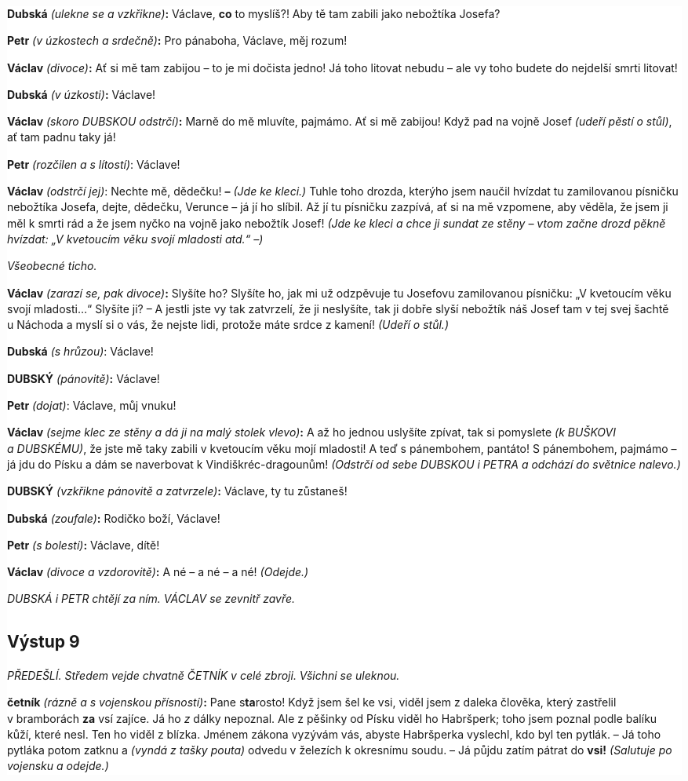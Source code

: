 **Dubská** _(ulekne se a vzkřikne)_**:** Václave, **co** to myslíš?! Aby tě tam zabili jako nebožtíka Josefa?

**Petr** _(v úzkostech a srdečně)_**:** Pro pánaboha, Václave, měj rozum!

**Václav** _(divoce)_**:** Ať si mě tam zabijou – to je mi dočista jedno! Já toho litovat nebudu – ale vy toho budete do nejdelší smrti litovat!

**Dubská** _(v úzkosti)_**:** Václave!

**Václav** _(skoro DUBSKOU odstrčí)_**:** Marně do mě mluvíte, pajmámo. Ať si mě zabijou! Když pad na vojně Josef _(udeří pěstí o stůl)_, ať tam padnu taky já!

**Petr** _(rozčilen a s lítostí)_: Václave!

**Václav** _(odstrčí jej)_: Nechte mě, dědečku! **–** _(Jde ke kleci.)_ Tuhle toho drozda, kterýho jsem naučil hvízdat tu zamilovanou písničku nebožtíka Josefa, dejte, dědečku, Verunce – já jí ho slíbil. Až jí tu písničku zazpívá, ať si na mě vzpomene, aby věděla, že jsem ji měl k smrti rád a že jsem nyčko na vojně jako nebožtík Josef! _(Jde ke kleci a chce ji sundat ze stěny – vtom začne drozd pěkně hvízdat: „V kvetoucím věku svojí mladosti atd.“ –)_

_Všeobecné ticho._

**Václav** _(zarazí se, pak divoce)_**:** Slyšíte ho? Slyšíte ho, jak mi už odzpěvuje tu Josefovu zamilovanou písničku: „V kvetoucím věku svojí mladosti…“ Slyšíte ji? – A jestli jste vy tak zatvrzelí, že ji neslyšíte, tak ji dobře slyší nebožtík náš Josef tam v tej svej šachtě u Náchoda a myslí si o vás, že nejste lidi, protože máte srdce z kamení! _(Udeří o stůl.)_

**Dubská** _(s hrůzou)_: Václave!

**DUBSKÝ** _(pánovitě)_**:** Václave!

**Petr** _(dojat)_: Václave, můj vnuku!

**Václav** _(sejme klec ze stěny a dá ji na malý stolek vlevo)_**:** A až ho jednou uslyšíte zpívat, tak si pomyslete _(k BUŠKOVI a DUBSKÉMU)_, že jste mě taky zabili v kvetoucím věku mojí mladosti! A teď s pánembohem, pantáto! S pánembohem, pajmámo – já jdu do Písku a dám se naverbovat k Vindiškréc-dragounům! _(Odstrčí od sebe DUBSKOU i PETRA a odchází do světnice nalevo.)_

**DUBSKÝ** _(vzkřikne pánovitě a zatvrzele)_**:** Václave, ty tu zůstaneš!

**Dubská** _(zoufale)_**:** Rodičko boží, Václave!

**Petr** _(s bolestí)_**:** Václave, dítě!

**Václav** _(divoce a vzdorovitě)_**:** A né – a né – a né! _(Odejde.)_

_DUBSKÁ i PETR chtějí za ním. VÁCLAV se zevnitř zavře._

## **Výstup 9**

_PŘEDEŠLÍ. Středem vejde chvatně ČETNÍK v celé zbroji. Všichni se uleknou._

**četník** _(rázně a s vojenskou přísností)_**:** Pane s**ta**rosto! Když jsem šel ke vsi, viděl jsem z daleka člověka, který zastřelil v bramborách **za** vsí zajíce. Já ho _z_ dálky nepoznal. Ale z pěšinky od Písku viděl ho Habršperk; toho jsem poznal podle balíku kůží, které nesl. Ten ho viděl z blízka. Jménem zákona vyzývám vás, abyste Habršperka vyslechl, kdo byl ten pytlák. – Já toho pytláka potom zatknu a _(vyndá z tašky pouta)_ odvedu v železích k okresnímu soudu. – Já půjdu zatím pátrat do **vsi!** _(Salutuje po vojensku a odejde.)_
